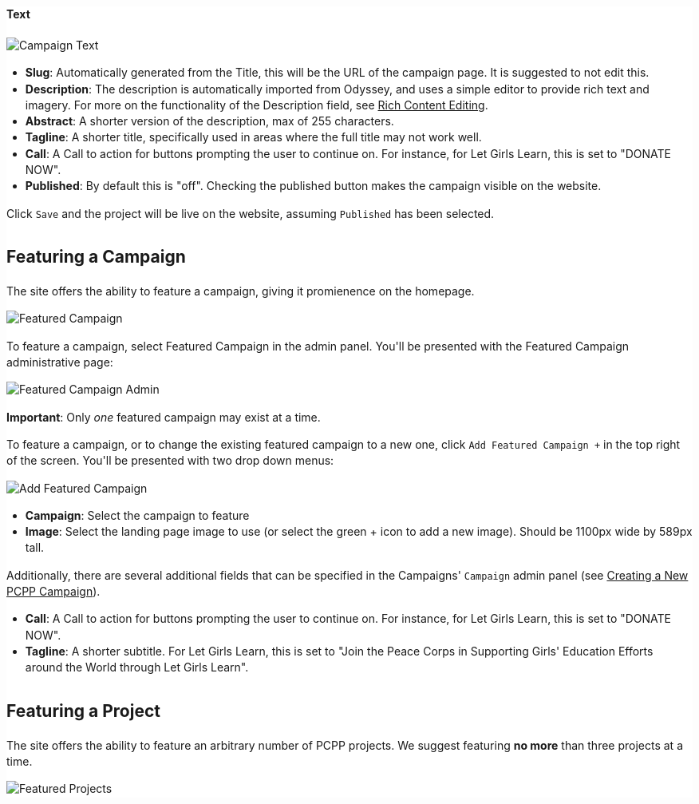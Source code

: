 #### Text
![Campaign Text](images/campaign_text.png)

- **Slug**: Automatically generated from the Title, this will be the URL of the campaign page. It is suggested to not edit this.
- **Description**: The description is automatically imported from Odyssey, and uses a simple editor to provide rich text and imagery. For more on the functionality of the Description field, see [Rich Content Editing](media.md#rich-content-editing).
- **Abstract**: A shorter version of the description, max of 255 characters.
- **Tagline**: A shorter title, specifically used in areas where the full title may not work well.
- **Call**: A Call to action for buttons prompting the user to continue on. For instance, for Let Girls Learn, this is set to "DONATE NOW".
- **Published**: By default this is "off". Checking the published button makes the campaign visible on the website.

Click `Save` and the project will be live on the website, assuming `Published` has been selected.

## Featuring a Campaign

The site offers the ability to feature a campaign, giving it promienence on the homepage.

![Featured Campaign](images/featuredcampaign.png)

To feature a campaign, select Featured Campaign in the admin panel. You'll be presented with the Featured Campaign administrative page:

![Featured Campaign Admin](images/featuredcampaignadmin.png)

**Important**: Only _one_ featured campaign may exist at a time. 

To feature a campaign, or to change the existing featured campaign to a new one, click `Add Featured Campaign +` in the top right of the screen. You'll be presented with two drop down menus:

![Add Featured Campaign](images/addfeaturedcampaign.png)

- **Campaign**: Select the campaign to feature
- **Image**: Select the landing page image to use (or select the green + icon to add a new image). Should be 1100px wide by 589px tall.

Additionally, there are several additional fields that can be specified in the Campaigns' `Campaign` admin panel (see [Creating a New PCPP Campaign](##creatingediting-pcpp-campaigns)). 

- **Call**: A Call to action for buttons prompting the user to continue on. For instance, for Let Girls Learn, this is set to "DONATE NOW".
- **Tagline**: A shorter subtitle. For Let Girls Learn, this is set to "Join the Peace Corps in Supporting Girls' Education Efforts around the World through Let Girls Learn".

## Featuring a Project

The site offers the ability to feature an arbitrary number of PCPP projects. We suggest featuring **no more** than three projects at a time.

![Featured Projects](images/featuredprojects.png)
